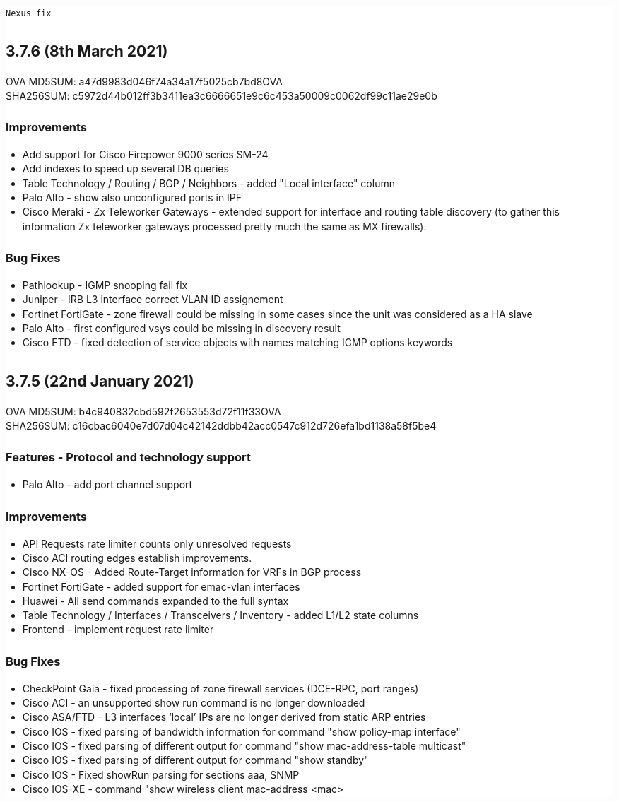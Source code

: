     Nexus fix

## 3.7.6 (8th March 2021)

OVA MD5SUM: a47d9983d046f74a34a17f5025cb7bd8OVA
SHA256SUM: c5972d44b012ff3b3411ea3c6666651e9c6c453a50009c0062df99c11ae29e0b

### Improvements

-   Add support for Cisco Firepower 9000 series SM-24
-   Add indexes to speed up several DB queries
-   Table Technology / Routing / BGP / Neighbors - added "Local
    interface" column
-   Palo Alto - show also unconfigured ports in IPF
-   Cisco Meraki - Zx Teleworker Gateways - extended support for
    interface and routing table discovery (to gather this information Zx
    teleworker gateways processed pretty much the same as MX firewalls).

### Bug Fixes

-   Pathlookup - IGMP snooping fail fix
-   Juniper - IRB L3 interface correct VLAN ID assignement
-   Fortinet FortiGate - zone firewall could be missing in some cases
    since the unit was considered as a HA slave
-   Palo Alto - first configured vsys could be missing in discovery
    result
-   Cisco FTD - fixed detection of service objects with names matching
    ICMP options keywords

## 3.7.5 (22nd January 2021)

OVA MD5SUM: b4c940832cbd592f2653553d72f11f33OVA
SHA256SUM: c16cbac6040e7d07d04c42142ddbb42acc0547c912d726efa1bd1138a58f5be4

### Features - Protocol and technology support

-   Palo Alto - add port channel support

### Improvements

-   API Requests rate limiter counts only unresolved requests
-   Cisco ACI routing edges establish improvements.
-   Cisco NX-OS - Added Route-Target information for VRFs in BGP process
-   Fortinet FortiGate - added support for emac-vlan interfaces
-   Huawei - All send commands expanded to the full syntax
-   Table Technology / Interfaces / Transceivers / Inventory - added
    L1/L2 state columns
-   Frontend - implement request rate limiter

### Bug Fixes

-   CheckPoint Gaia - fixed processing of zone firewall services
    (DCE-RPC, port ranges)
-   Cisco ACI - an unsupported show run command is no longer downloaded
-   Cisco ASA/FTD - L3 interfaces ‘local’ IPs are no longer derived from
    static ARP entries
-   Cisco IOS - fixed parsing of bandwidth information for command "show
    policy-map interface"
-   Cisco IOS - fixed parsing of different output for command "show
    mac-address-table multicast"
-   Cisco IOS - fixed parsing of different output for command "show
    standby"
-   Cisco IOS - Fixed showRun parsing for sections aaa, SNMP
-   Cisco IOS-XE - command "show wireless client mac-address \<mac>
